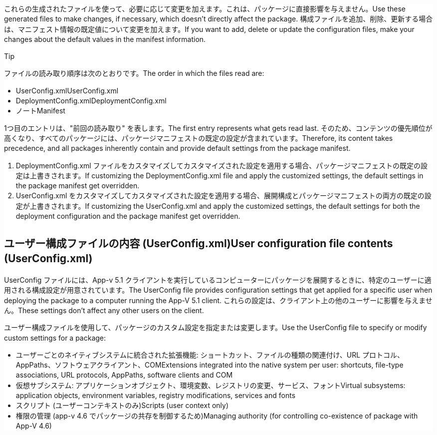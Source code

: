 <span data-ttu-id="50d4b-113">これらの生成されたファイルを使って、必要に応じて変更を加えます。これは、パッケージに直接影響を与えません。</span><span class="sxs-lookup"><span data-stu-id="50d4b-113">Use these generated files to make changes, if necessary, which doesn’t directly affect the package.</span></span> <span data-ttu-id="50d4b-114">構成ファイルを追加、削除、更新する場合は、マニフェスト情報の既定値について変更を加えます。</span><span class="sxs-lookup"><span data-stu-id="50d4b-114">If you want to add, delete or update the configuration files, make your changes about the default values in the manifest information.</span></span>

>[!TIP]
><span data-ttu-id="50d4b-115">ファイルの読み取り順序は次のとおりです。</span><span class="sxs-lookup"><span data-stu-id="50d4b-115">The order in which the files read are:</span></span><ul><li><span data-ttu-id="50d4b-116">UserConfig.xml</span><span class="sxs-lookup"><span data-stu-id="50d4b-116">UserConfig.xml</span></span></li><li><span data-ttu-id="50d4b-117">DeploymentConfig.xml</span><span class="sxs-lookup"><span data-stu-id="50d4b-117">DeploymentConfig.xml</span></span></li><li><span data-ttu-id="50d4b-118">ノート</span><span class="sxs-lookup"><span data-stu-id="50d4b-118">Manifest</span></span></li></ul><p><span data-ttu-id="50d4b-119">1つ目のエントリは、"前回の読み取り" を表します。</span><span class="sxs-lookup"><span data-stu-id="50d4b-119">The first entry represents what gets read last.</span></span> <span data-ttu-id="50d4b-120">そのため、コンテンツの優先順位が高くなり、すべてのパッケージには、パッケージマニフェストの既定の設定が含まれています。</span><span class="sxs-lookup"><span data-stu-id="50d4b-120">Therefore, its content takes precedence, and all packages inherently contain and provide default settings from the package manifest.</span></span><ol><li> <span data-ttu-id="50d4b-121">DeploymentConfig.xml ファイルをカスタマイズしてカスタマイズされた設定を適用する場合、パッケージマニフェストの既定の設定は上書きされます。</span><span class="sxs-lookup"><span data-stu-id="50d4b-121">If customizing the DeploymentConfig.xml file and apply the customized settings, the default settings in the package manifest get overridden.</span></span> </li><li> <span data-ttu-id="50d4b-122">UserConfig.xml をカスタマイズしてカスタマイズされた設定を適用する場合、展開構成とパッケージマニフェストの両方の既定の設定が上書きされます。</span><span class="sxs-lookup"><span data-stu-id="50d4b-122">If customizing the UserConfig.xml and apply the customized settings, the default settings for both the deployment configuration and the package manifest get overridden.</span></span> </li></ol>

## <span data-ttu-id="50d4b-123">ユーザー構成ファイルの内容 (UserConfig.xml)</span><span class="sxs-lookup"><span data-stu-id="50d4b-123">User configuration file contents (UserConfig.xml)</span></span>
<span data-ttu-id="50d4b-124">UserConfig ファイルには、App-v 5.1 クライアントを実行しているコンピューターにパッケージを展開するときに、特定のユーザーに適用される構成設定が用意されています。</span><span class="sxs-lookup"><span data-stu-id="50d4b-124">The UserConfig file provides configuration settings that get applied for a specific user when deploying the package to a computer running the App-V 5.1 client.</span></span>  <span data-ttu-id="50d4b-125">これらの設定は、クライアント上の他のユーザーに影響を与えません。</span><span class="sxs-lookup"><span data-stu-id="50d4b-125">These settings don’t affect any other users on the client.</span></span>

<span data-ttu-id="50d4b-126">ユーザー構成ファイルを使用して、パッケージのカスタム設定を指定または変更します。</span><span class="sxs-lookup"><span data-stu-id="50d4b-126">Use the UserConfig file to specify or modify custom settings for a package:</span></span>

-   <span data-ttu-id="50d4b-127">ユーザーごとのネイティブシステムに統合された拡張機能: ショートカット、ファイルの種類の関連付け、URL プロトコル、AppPaths、ソフトウェアクライアント、COM</span><span class="sxs-lookup"><span data-stu-id="50d4b-127">Extensions integrated into the native system per user: shortcuts, file-type associations, URL protocols, AppPaths, software clients and COM</span></span>
-   <span data-ttu-id="50d4b-128">仮想サブシステム: アプリケーションオブジェクト、環境変数、レジストリの変更、サービス、フォント</span><span class="sxs-lookup"><span data-stu-id="50d4b-128">Virtual subsystems: application objects, environment variables, registry modifications, services and fonts</span></span>
-   <span data-ttu-id="50d4b-129">スクリプト (ユーザーコンテキストのみ)</span><span class="sxs-lookup"><span data-stu-id="50d4b-129">Scripts (user context only)</span></span>
-   <span data-ttu-id="50d4b-130">権限の管理 (app-v 4.6 でパッケージの共存を制御するため)</span><span class="sxs-lookup"><span data-stu-id="50d4b-130">Managing authority (for controlling co-existence of package with App-V 4.6)</span></span>
